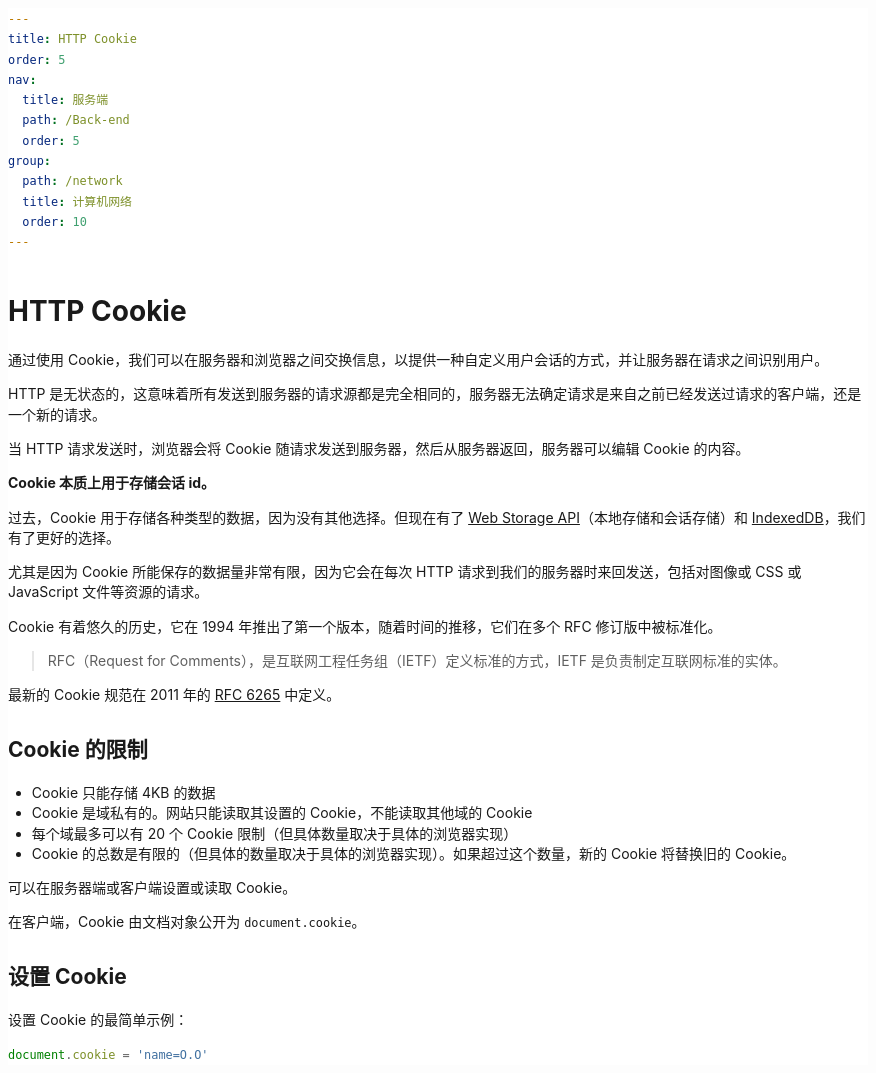 ```yaml
---
title: HTTP Cookie
order: 5
nav:
  title: 服务端
  path: /Back-end
  order: 5
group:
  path: /network
  title: 计算机网络
  order: 10
---
```


# HTTP Cookie

通过使用 Cookie，我们可以在服务器和浏览器之间交换信息，以提供一种自定义用户会话的方式，并让服务器在请求之间识别用户。

HTTP 是无状态的，这意味着所有发送到服务器的请求源都是完全相同的，服务器无法确定请求是来自之前已经发送过请求的客户端，还是一个新的请求。

当 HTTP 请求发送时，浏览器会将 Cookie 随请求发送到服务器，然后从服务器返回，服务器可以编辑 Cookie 的内容。

**Cookie 本质上用于存储会话 id。**

过去，Cookie 用于存储各种类型的数据，因为没有其他选择。但现在有了 [Web Storage API](https://developer.mozilla.org/zh-CN/docs/Web/API/Web_Storage_API)（本地存储和会话存储）和 [IndexedDB](https://developer.mozilla.org/zh-CN/docs/Web/API/IndexedDB_API)，我们有了更好的选择。

尤其是因为 Cookie 所能保存的数据量非常有限，因为它会在每次 HTTP 请求到我们的服务器时来回发送，包括对图像或 CSS 或 JavaScript 文件等资源的请求。

Cookie 有着悠久的历史，它在 1994 年推出了第一个版本，随着时间的推移，它们在多个 RFC 修订版中被标准化。

> RFC（Request for Comments），是互联网工程任务组（IETF）定义标准的方式，IETF 是负责制定互联网标准的实体。

最新的 Cookie 规范在 2011 年的 [RFC 6265](https://tools.ietf.org/html/rfc6265) 中定义。

## Cookie 的限制

- Cookie 只能存储 4KB 的数据
- Cookie 是域私有的。网站只能读取其设置的 Cookie，不能读取其他域的 Cookie
- 每个域最多可以有 20 个 Cookie 限制（但具体数量取决于具体的浏览器实现）
- Cookie 的总数是有限的（但具体的数量取决于具体的浏览器实现）。如果超过这个数量，新的 Cookie 将替换旧的 Cookie。

可以在服务器端或客户端设置或读取 Cookie。

在客户端，Cookie 由文档对象公开为 `document.cookie`。

## 设置 Cookie

设置 Cookie 的最简单示例：

```js
document.cookie = 'name=O.O'
```
